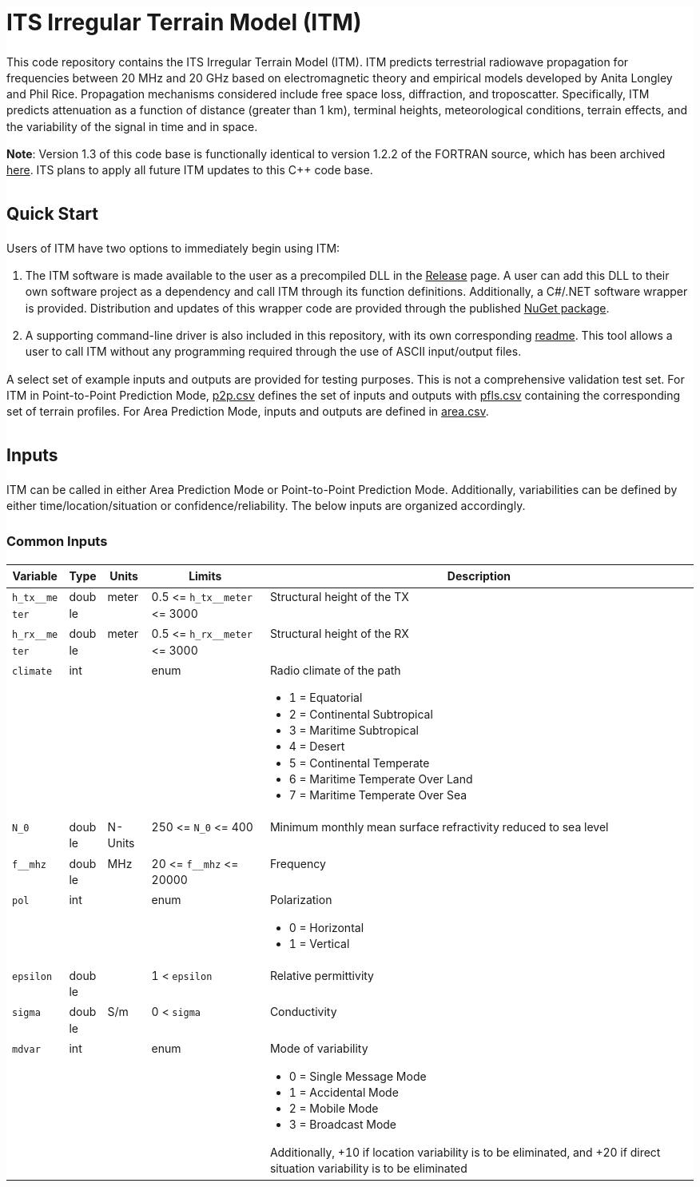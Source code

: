 # ITS Irregular Terrain Model (ITM) #

This code repository contains the ITS Irregular Terrain Model (ITM). ITM predicts terrestrial radiowave propagation for frequencies between 20 MHz and 20 GHz based on electromagnetic theory and empirical models developed by Anita Longley and Phil Rice. Propagation mechanisms considered include free space loss, diffraction, and troposcatter. Specifically, ITM predicts attenuation as a function of distance (greater than 1 km), terminal heights, meteorological conditions, terrain effects, and the variability of the signal in time and in space.

**Note**: Version 1.3 of this code base is functionally identical to version 1.2.2 of the FORTRAN source, which has been archived [here](https://github.com/NTIA/itm-longley-rice).  ITS plans to apply all future ITM updates to this C++ code base.

## Quick Start ##

Users of ITM have two options to immediately begin using ITM:

1. The ITM software is made available to the user as a precompiled DLL in the [Release](https://github.com/NTIA/itm/releases) page.  A user can add this DLL to their own software project as a dependency and call ITM through its function definitions.  Additionally, a C#/.NET software wrapper is provided.  Distribution and updates of this wrapper code are provided through the published [NuGet package](https://github.com/NTIA/itm/packages).

2. A supporting command-line driver is also included in this repository, with its own corresponding [readme](cmdREADME.md).  This tool allows a user to call ITM without any programming required through the use of ASCII input/output files.

A select set of example inputs and outputs are provided for testing purposes.  This is not a comprehensive validation test set.  For ITM in Point-to-Point Prediction Mode, [p2p.csv](p2p.csv) defines the set of inputs and outputs with [pfls.csv](pfls.csv) containing the corresponding set of terrain profiles.  For Area Prediction Mode, inputs and outputs are defined in [area.csv](area.csv). 

## Inputs ##

ITM can be called in either Area Prediction Mode or Point-to-Point Prediction Mode.  Additionally, variabilities can be defined by either time/location/situation or confidence/reliability.  The below inputs are organized accordingly.

### Common Inputs ###

| Variable          | Type   | Units | Limits       | Description  |
|-------------------|--------|-------|--------------|--------------|
| `h_tx__meter`     | double | meter | 0.5 <= `h_tx__meter` <= 3000 | Structural height of the TX |
| `h_rx__meter`     | double | meter | 0.5 <= `h_rx__meter` <= 3000 | Structural height of the RX |
| `climate`         | int    |       | enum         | Radio climate of the path  <ul><li>1 = Equatorial</li><li>2 = Continental  Subtropical</li><li>3 = Maritime Subtropical</li><li>4 = Desert</li><li>5 = Continental Temperate</li><li>6 = Maritime Temperate Over Land</li><li>7 = Maritime Temperate Over Sea</li></ul>|
| `N_0`             | double | N-Units | 250 <= `N_0` <= 400 | Minimum monthly mean surface refractivity reduced to sea level |
| `f__mhz`          | double | MHz   | 20 <= `f__mhz` <= 20000 | Frequency |
| `pol`             | int    |       | enum          | Polarization  <ul><li>0 = Horizontal</li><li>1 = Vertical</li></ul> |
| `epsilon`         | double |       | 1 < `epsilon` | Relative permittivity |
| `sigma`           | double | S/m   | 0 < `sigma`   | Conductivity |
| `mdvar`           | int    |       | enum          | Mode of variability <ul><li>0 = Single Message Mode</li><li>1 = Accidental Mode</il><li>2 = Mobile Mode</li><li>3 = Broadcast Mode</li></ul> Additionally, +10 if location variability is to be eliminated, and +20 if direct situation variability is to be eliminated |
